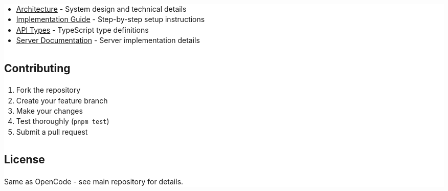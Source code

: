 - [Architecture](./docs/ARCHITECTURE.md) - System design and technical details
- [Implementation Guide](./docs/IMPLEMENTATION.md) - Step-by-step setup instructions
- [API Types](./src/lib/api/types.ts) - TypeScript type definitions
- [Server Documentation](./src/server/README.md) - Server implementation details

## Contributing

1. Fork the repository
2. Create your feature branch
3. Make your changes
4. Test thoroughly (`pnpm test`)
5. Submit a pull request

## License

Same as OpenCode - see main repository for details.
